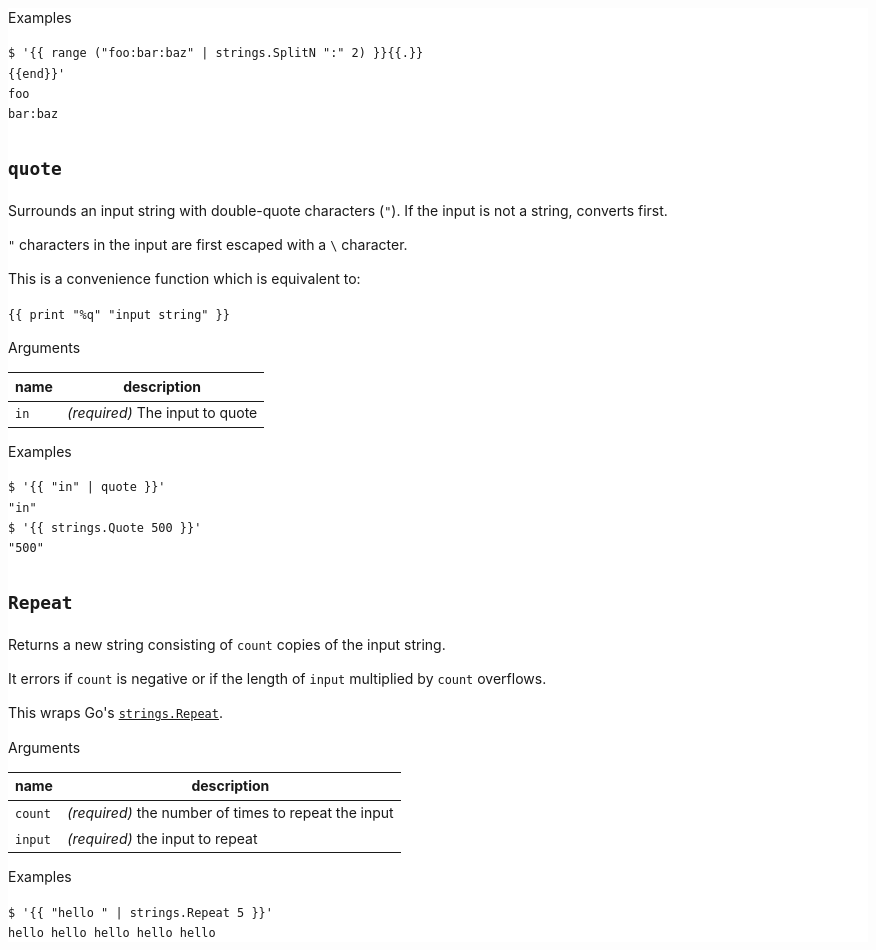 Examples

```console
$ '{{ range ("foo:bar:baz" | strings.SplitN ":" 2) }}{{.}}
{{end}}'
foo
bar:baz
```


## `quote`

Surrounds an input string with double-quote characters (`"`). If the input is not a string, converts first.

`"` characters in the input are first escaped with a `\` character.

This is a convenience function which is equivalent to:

```
{{ print "%q" "input string" }}
```


Arguments

| name | description |
|------|-------------|
| `in` | _(required)_ The input to quote |

Examples

```console
$ '{{ "in" | quote }}'
"in"
$ '{{ strings.Quote 500 }}'
"500"
```

## `Repeat`

Returns a new string consisting of `count` copies of the input string.

It errors if `count` is negative or if the length of `input` multiplied by `count` overflows.

This wraps Go's [`strings.Repeat`](https://golang.org/pkg/strings/#Repeat).


Arguments

| name | description |
|------|-------------|
| `count` | _(required)_ the number of times to repeat the input |
| `input` | _(required)_ the input to repeat |

Examples

```console
$ '{{ "hello " | strings.Repeat 5 }}'
hello hello hello hello hello
```
